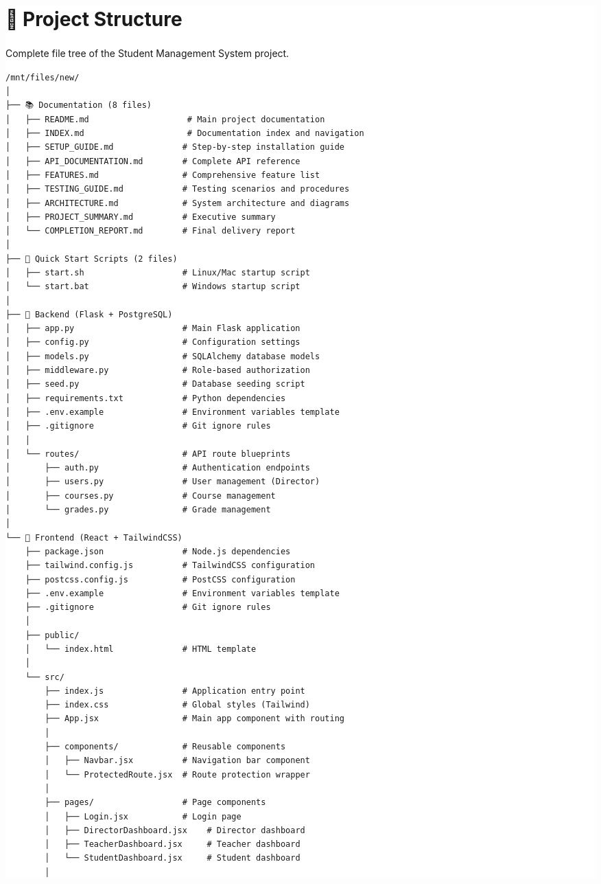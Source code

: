 # 📁 Project Structure

Complete file tree of the Student Management System project.

```
/mnt/files/new/
│
├── 📚 Documentation (8 files)
│   ├── README.md                    # Main project documentation
│   ├── INDEX.md                     # Documentation index and navigation
│   ├── SETUP_GUIDE.md              # Step-by-step installation guide
│   ├── API_DOCUMENTATION.md        # Complete API reference
│   ├── FEATURES.md                 # Comprehensive feature list
│   ├── TESTING_GUIDE.md            # Testing scenarios and procedures
│   ├── ARCHITECTURE.md             # System architecture and diagrams
│   ├── PROJECT_SUMMARY.md          # Executive summary
│   └── COMPLETION_REPORT.md        # Final delivery report
│
├── 🚀 Quick Start Scripts (2 files)
│   ├── start.sh                    # Linux/Mac startup script
│   └── start.bat                   # Windows startup script
│
├── 🔧 Backend (Flask + PostgreSQL)
│   ├── app.py                      # Main Flask application
│   ├── config.py                   # Configuration settings
│   ├── models.py                   # SQLAlchemy database models
│   ├── middleware.py               # Role-based authorization
│   ├── seed.py                     # Database seeding script
│   ├── requirements.txt            # Python dependencies
│   ├── .env.example                # Environment variables template
│   ├── .gitignore                  # Git ignore rules
│   │
│   └── routes/                     # API route blueprints
│       ├── auth.py                 # Authentication endpoints
│       ├── users.py                # User management (Director)
│       ├── courses.py              # Course management
│       └── grades.py               # Grade management
│
└── 🎨 Frontend (React + TailwindCSS)
    ├── package.json                # Node.js dependencies
    ├── tailwind.config.js          # TailwindCSS configuration
    ├── postcss.config.js           # PostCSS configuration
    ├── .env.example                # Environment variables template
    ├── .gitignore                  # Git ignore rules
    │
    ├── public/
    │   └── index.html              # HTML template
    │
    └── src/
        ├── index.js                # Application entry point
        ├── index.css               # Global styles (Tailwind)
        ├── App.jsx                 # Main app component with routing
        │
        ├── components/             # Reusable components
        │   ├── Navbar.jsx          # Navigation bar component
        │   └── ProtectedRoute.jsx  # Route protection wrapper
        │
        ├── pages/                  # Page components
        │   ├── Login.jsx           # Login page
        │   ├── DirectorDashboard.jsx    # Director dashboard
        │   ├── TeacherDashboard.jsx     # Teacher dashboard
        │   └── StudentDashboard.jsx     # Student dashboard
        │
```